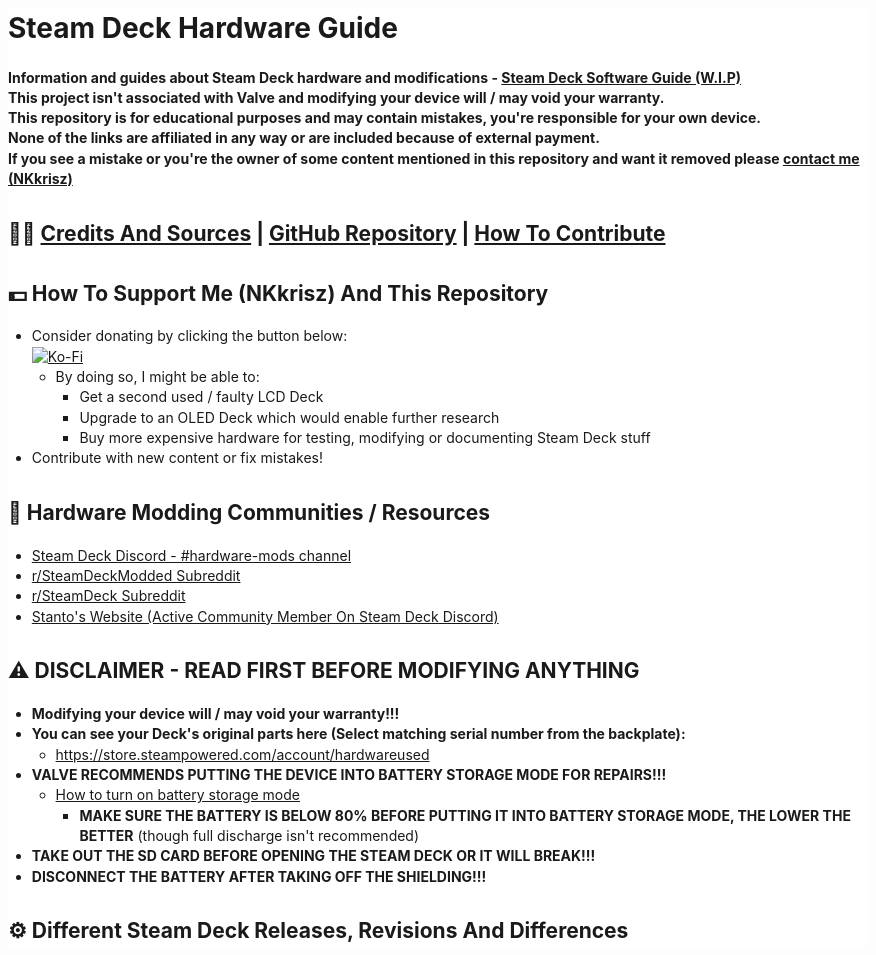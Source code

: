 # Steam Deck Hardware Guide
**Information and guides about Steam Deck hardware and modifications - [Steam Deck Software Guide (W.I.P)](https://software.steamdeck.guide)**  
**This project isn't associated with Valve and modifying your device will / may void your warranty.**  
**This repository is for educational purposes and may contain mistakes, you're responsible for your own device.**  
**None of the links are affiliated in any way or are included because of external payment.**  
**If you see a mistake or you're the owner of some content mentioned in this repository and want it removed please [contact me (NKkrisz)](https://linktr.ee/nkkrisz)**

## 🧑‍💻 [Credits And Sources](./Markdown/Repository/Credits.md) | [GitHub Repository](https://github.com/NKkrisz/Steam-Deck-Hardware) | [How To Contribute](./Markdown/Repository/Contribute.md)

## 💵 How To Support Me (NKkrisz) And This Repository
- Consider donating by clicking the button below:  
[![Ko-Fi](https://ko-fi.com/img/githubbutton_sm.svg)](https://ko-fi.com/nkkrisz)  
    - By doing so, I might be able to:
        - Get a second used / faulty LCD Deck
        - Upgrade to an OLED Deck which would enable further research
        - Buy more expensive hardware for testing, modifying or documenting Steam Deck stuff
- Contribute with new content or fix mistakes!

## 👥 Hardware Modding Communities / Resources
- [Steam Deck Discord - #hardware-mods channel](https://discord.gg/steamdeck)
- [r/SteamDeckModded Subreddit](https://www.reddit.com/r/SteamDeckModded/)
- [r/SteamDeck Subreddit](https://www.reddit.com/r/SteamDeck/)
- [Stanto's Website (Active Community Member On Steam Deck Discord)](https://www.stanto.com/)

## ⚠️ DISCLAIMER - READ FIRST BEFORE MODIFYING ANYTHING
- **Modifying your device will / may void your warranty!!!**
- **You can see your Deck's original parts here (Select matching serial number from the backplate):**
    - https://store.steampowered.com/account/hardwareused
- **VALVE RECOMMENDS PUTTING THE DEVICE INTO BATTERY STORAGE MODE FOR REPAIRS!!!**
    - [How to turn on battery storage mode](https://www.ifixit.com/Guide/How+to+Enable+Steam+Deck+Battery+Storage+Mode/149962)
        - **MAKE SURE THE BATTERY IS BELOW 80% BEFORE PUTTING IT INTO BATTERY STORAGE MODE, THE LOWER THE BETTER** (though full discharge isn't recommended)
- **TAKE OUT THE SD CARD BEFORE OPENING THE STEAM DECK OR IT WILL BREAK!!!**
- **DISCONNECT THE BATTERY AFTER TAKING OFF THE SHIELDING!!!**

## ⚙️ Different Steam Deck Releases, Revisions And Differences
